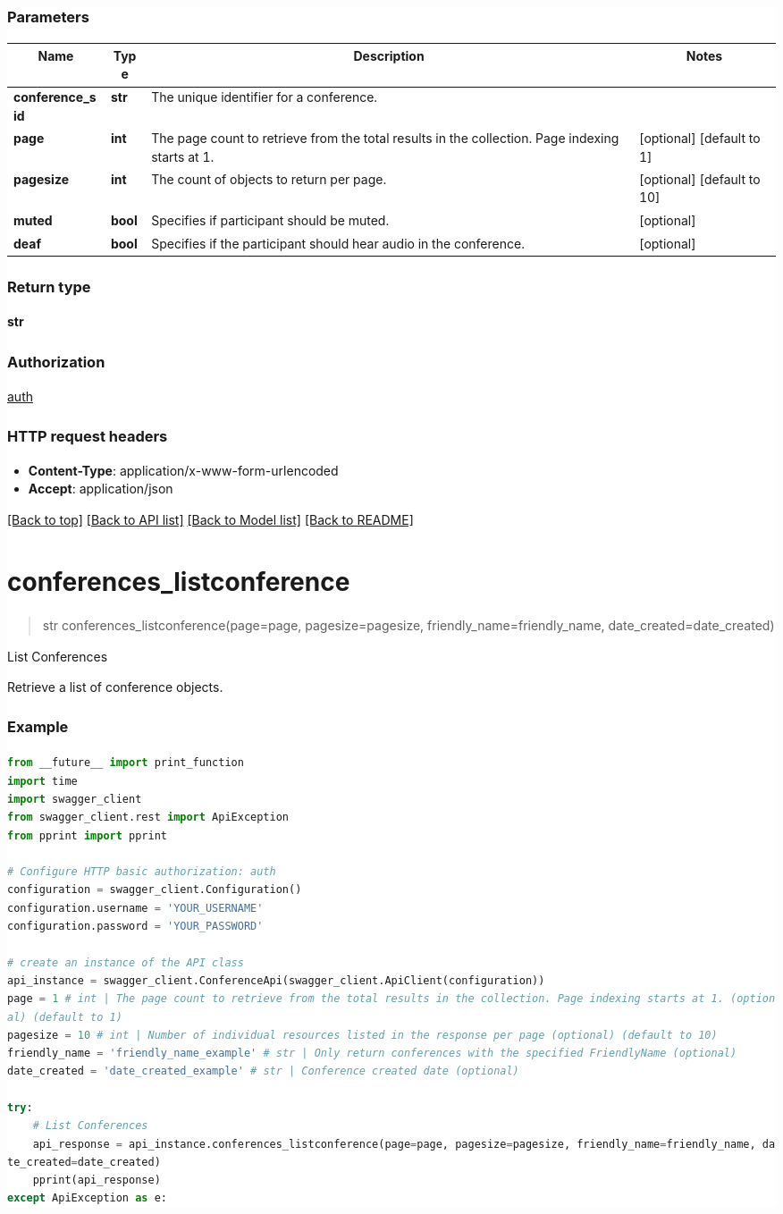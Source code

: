 ### Parameters

Name | Type | Description  | Notes
------------- | ------------- | ------------- | -------------
 **conference_sid** | **str**| The unique identifier for a conference. | 
 **page** | **int**| The page count to retrieve from the total results in the collection. Page indexing starts at 1. | [optional] [default to 1]
 **pagesize** | **int**| The count of objects to return per page. | [optional] [default to 10]
 **muted** | **bool**| Specifies if participant should be muted. | [optional] 
 **deaf** | **bool**| Specifies if the participant should hear audio in the conference. | [optional] 

### Return type

**str**

### Authorization

[auth](../README.md#auth)

### HTTP request headers

 - **Content-Type**: application/x-www-form-urlencoded
 - **Accept**: application/json

[[Back to top]](#) [[Back to API list]](../README.md#documentation-for-api-endpoints) [[Back to Model list]](../README.md#documentation-for-models) [[Back to README]](../README.md)

# **conferences_listconference**
> str conferences_listconference(page=page, pagesize=pagesize, friendly_name=friendly_name, date_created=date_created)

List Conferences

Retrieve a list of conference objects.

### Example
```python
from __future__ import print_function
import time
import swagger_client
from swagger_client.rest import ApiException
from pprint import pprint

# Configure HTTP basic authorization: auth
configuration = swagger_client.Configuration()
configuration.username = 'YOUR_USERNAME'
configuration.password = 'YOUR_PASSWORD'

# create an instance of the API class
api_instance = swagger_client.ConferenceApi(swagger_client.ApiClient(configuration))
page = 1 # int | The page count to retrieve from the total results in the collection. Page indexing starts at 1. (optional) (default to 1)
pagesize = 10 # int | Number of individual resources listed in the response per page (optional) (default to 10)
friendly_name = 'friendly_name_example' # str | Only return conferences with the specified FriendlyName (optional)
date_created = 'date_created_example' # str | Conference created date (optional)

try:
    # List Conferences
    api_response = api_instance.conferences_listconference(page=page, pagesize=pagesize, friendly_name=friendly_name, date_created=date_created)
    pprint(api_response)
except ApiException as e:
```
